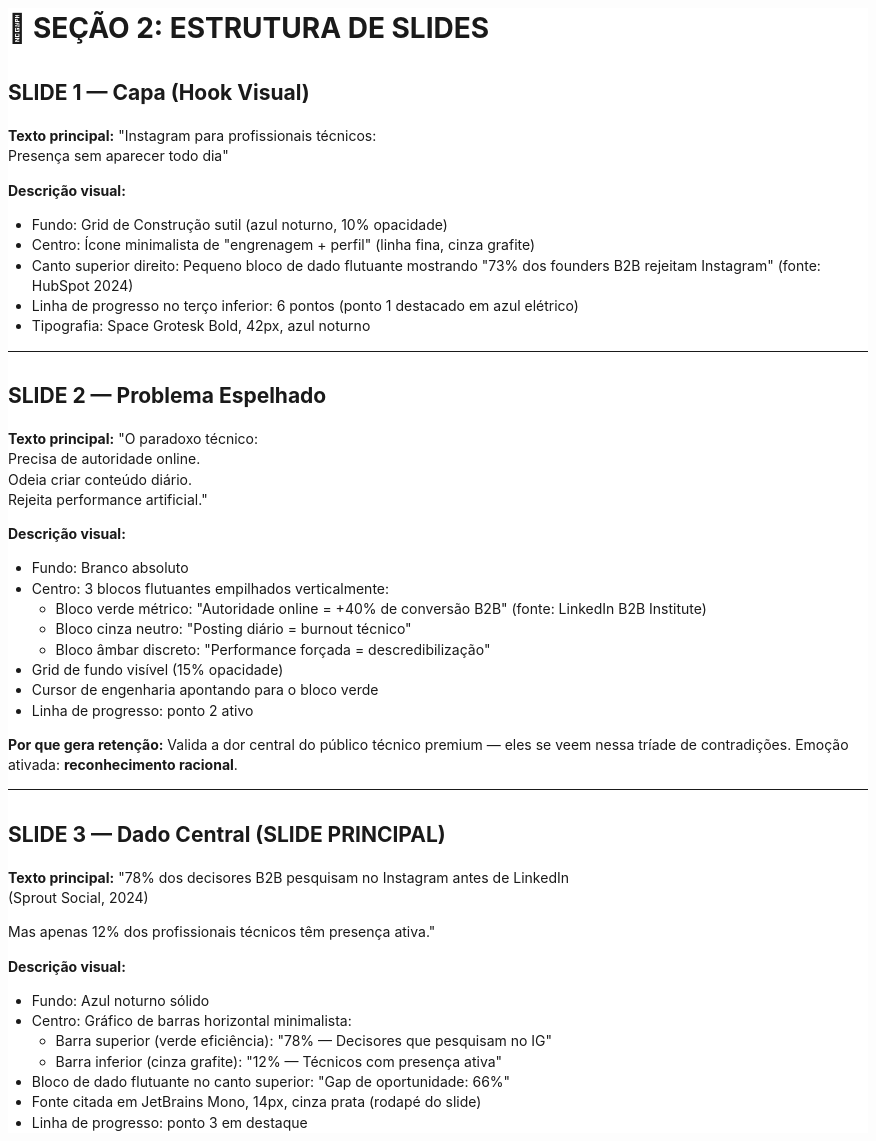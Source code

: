 
# 🧱 SEÇÃO 2: ESTRUTURA DE SLIDES

## **SLIDE 1 — Capa (Hook Visual)**

**Texto principal:** "Instagram para profissionais técnicos:  
Presença sem aparecer todo dia"

**Descrição visual:**

- Fundo: Grid de Construção sutil (azul noturno, 10% opacidade)
- Centro: Ícone minimalista de "engrenagem + perfil" (linha fina, cinza grafite)
- Canto superior direito: Pequeno bloco de dado flutuante mostrando "73% dos founders B2B rejeitam Instagram" (fonte: HubSpot 2024)
- Linha de progresso no terço inferior: 6 pontos (ponto 1 destacado em azul elétrico)
- Tipografia: Space Grotesk Bold, 42px, azul noturno

---

## **SLIDE 2 — Problema Espelhado**

**Texto principal:** "O paradoxo técnico:  
Precisa de autoridade online.  
Odeia criar conteúdo diário.  
Rejeita performance artificial."

**Descrição visual:**

- Fundo: Branco absoluto
- Centro: 3 blocos flutuantes empilhados verticalmente:
    - Bloco verde métrico: "Autoridade online = +40% de conversão B2B" (fonte: LinkedIn B2B Institute)
    - Bloco cinza neutro: "Posting diário = burnout técnico"
    - Bloco âmbar discreto: "Performance forçada = descredibilização"
- Grid de fundo visível (15% opacidade)
- Cursor de engenharia apontando para o bloco verde
- Linha de progresso: ponto 2 ativo

**Por que gera retenção:** Valida a dor central do público técnico premium — eles se veem nessa tríade de contradições. Emoção ativada: **reconhecimento racional**.

---

## **SLIDE 3 — Dado Central (SLIDE PRINCIPAL)**

**Texto principal:** "78% dos decisores B2B pesquisam no Instagram antes de LinkedIn  
(Sprout Social, 2024)

Mas apenas 12% dos profissionais técnicos têm presença ativa."

**Descrição visual:**

- Fundo: Azul noturno sólido
- Centro: Gráfico de barras horizontal minimalista:
    - Barra superior (verde eficiência): "78% — Decisores que pesquisam no IG"
    - Barra inferior (cinza grafite): "12% — Técnicos com presença ativa"
- Bloco de dado flutuante no canto superior: "Gap de oportunidade: 66%"
- Fonte citada em JetBrains Mono, 14px, cinza prata (rodapé do slide)
- Linha de progresso: ponto 3 em destaque
